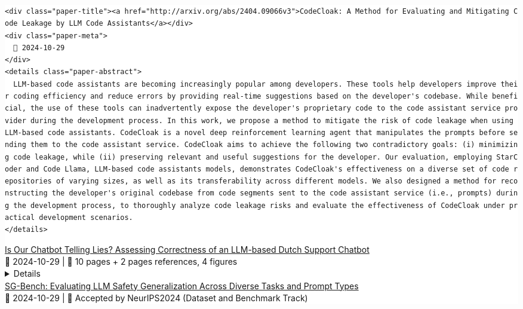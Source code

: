     <div class="paper-title"><a href="http://arxiv.org/abs/2404.09066v3">CodeCloak: A Method for Evaluating and Mitigating Code Leakage by LLM Code Assistants</a></div>
    <div class="paper-meta">
      📅 2024-10-29
    </div>
    <details class="paper-abstract">
      LLM-based code assistants are becoming increasingly popular among developers. These tools help developers improve their coding efficiency and reduce errors by providing real-time suggestions based on the developer's codebase. While beneficial, the use of these tools can inadvertently expose the developer's proprietary code to the code assistant service provider during the development process. In this work, we propose a method to mitigate the risk of code leakage when using LLM-based code assistants. CodeCloak is a novel deep reinforcement learning agent that manipulates the prompts before sending them to the code assistant service. CodeCloak aims to achieve the following two contradictory goals: (i) minimizing code leakage, while (ii) preserving relevant and useful suggestions for the developer. Our evaluation, employing StarCoder and Code Llama, LLM-based code assistants models, demonstrates CodeCloak's effectiveness on a diverse set of code repositories of varying sizes, as well as its transferability across different models. We also designed a method for reconstructing the developer's original codebase from code segments sent to the code assistant service (i.e., prompts) during the development process, to thoroughly analyze code leakage risks and evaluate the effectiveness of CodeCloak under practical development scenarios.
    </details>
</div>
<div class="paper-card">
    <div class="paper-title"><a href="http://arxiv.org/abs/2411.00034v1">Is Our Chatbot Telling Lies? Assessing Correctness of an LLM-based Dutch Support Chatbot</a></div>
    <div class="paper-meta">
      📅 2024-10-29
      | 💬 10 pages + 2 pages references, 4 figures
    </div>
    <details class="paper-abstract">
      Companies support their customers using live chats and chatbots to gain their loyalty. AFAS is a Dutch company aiming to leverage the opportunity large language models (LLMs) offer to answer customer queries with minimal to no input from its customer support team. Adding to its complexity, it is unclear what makes a response correct, and that too in Dutch. Further, with minimal data available for training, the challenge is to identify whether an answer generated by a large language model is correct and do it on the fly. This study is the first to define the correctness of a response based on how the support team at AFAS makes decisions. It leverages literature on natural language generation and automated answer grading systems to automate the decision-making of the customer support team. We investigated questions requiring a binary response (e.g., Would it be possible to adjust tax rates manually?) or instructions (e.g., How would I adjust tax rate manually?) to test how close our automated approach reaches support rating. Our approach can identify wrong messages in 55\% of the cases. This work shows the viability of automatically assessing when our chatbot tell lies.
    </details>
</div>
<div class="paper-card">
    <div class="paper-title"><a href="http://arxiv.org/abs/2410.21965v1">SG-Bench: Evaluating LLM Safety Generalization Across Diverse Tasks and Prompt Types</a></div>
    <div class="paper-meta">
      📅 2024-10-29
      | 💬 Accepted by NeurIPS2024 (Dataset and Benchmark Track)
